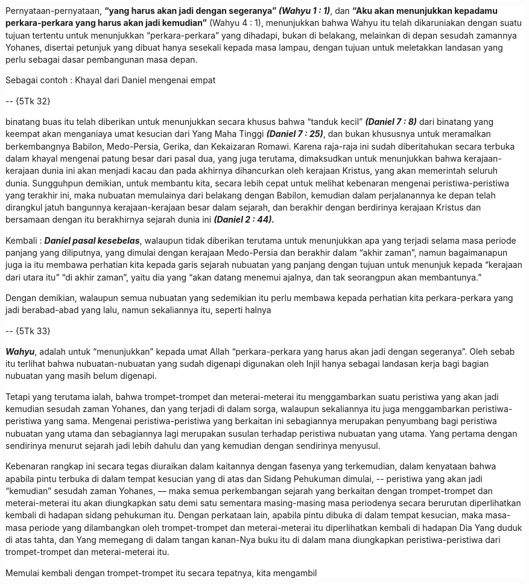 Pernyataan-pernyataan, **“yang harus akan jadi dengan segeranya” _(Wahyu 1 : 1)_**, dan **“Aku akan menunjukkan kepadamu perkara-perkara yang harus akan jadi kemudian”** (Wahyu 4 : 1), menunjukkan bahwa Wahyu itu telah dikaruniakan dengan suatu tujuan tertentu untuk menunjukkan “perkara-perkara” yang dihadapi, bukan di belakang, melainkan di depan sesudah zamannya Yohanes, disertai petunjuk yang dibuat hanya sesekali kepada masa lampau, dengan tujuan untuk meletakkan landasan yang perlu sebagai dasar pembangunan masa depan.

Sebagai contoh : Khayal dari Daniel mengenai empat

 -- {5Tk 32}   
  
  binatang buas itu telah diberikan untuk menunjukkan secara khusus bahwa “tanduk kecil” **_(Daniel 7 : 8)_** dari binatang yang keempat akan menganiaya umat kesucian dari Yang Maha Tinggi **_(Daniel 7 : 25)_**, dan bukan khususnya untuk meramalkan berkembangnya Babilon, Medo-Persia, Gerika, dan Kekaizaran Romawi. Karena raja-raja ini sudah diberitahukan secara terbuka dalam khayal mengenai patung besar dari pasal dua, yang juga terutama, dimaksudkan untuk menunjukkan bahwa kerajaan-kerajaan dunia ini akan menjadi kacau dan pada akhirnya dihancurkan oleh kerajaan Kristus, yang akan memerintah seluruh dunia. Sungguhpun demikian, untuk membantu kita, secara lebih cepat untuk melihat kebenaran mengenai peristiwa-peristiwa yang terakhir ini, maka nubuatan memulainya dari belakang dengan Babilon, kemudian dalam perjalanannya ke depan telah dirangkul jatuh bangunnya kerajaan-kerajaan besar dalam sejarah, dan berakhir dengan berdirinya kerajaan Kristus dan bersamaan dengan itu berakhirnya sejarah dunia ini **_(Daniel 2 : 44)._**

Kembali : **_Daniel pasal kesebelas_**, walaupun tidak diberikan terutama untuk menunjukkan apa yang terjadi selama masa periode panjang yang diliputnya, yang dimulai dengan kerajaan Medo-Persia dan berakhir dalam “akhir zaman”, namun bagaimanapun juga ia itu membawa perhatian kita kepada garis sejarah nubuatan yang panjang dengan tujuan untuk menunjuk kepada “kerajaan dari utara itu” “di akhir zaman”, yaitu dia yang “akan datang menemui ajalnya, dan tak seorangpun akan membantunya.”

Dengan demikian, walaupun semua nubuatan yang sedemikian itu perlu membawa kepada perhatian kita perkara-perkara yang jadi berabad-abad yang lalu, namun sekaliannya itu, seperti halnya

 -- {5Tk 33}   
  
  **_Wahyu_**, adalah untuk “menunjukkan” kepada umat Allah “perkara-perkara yang harus akan jadi dengan segeranya”. Oleh sebab itu terlihat bahwa nubuatan-nubuatan yang sudah digenapi digunakan oleh Injil hanya sebagai landasan kerja bagi bagian nubuatan yang masih belum digenapi.

Tetapi yang terutama ialah, bahwa trompet-trompet dan meterai-meterai itu menggambarkan suatu peristiwa yang akan jadi kemudian sesudah zaman Yohanes, dan yang terjadi di dalam sorga, walaupun sekaliannya itu juga menggambarkan peristiwa-peristiwa yang sama. Mengenai peristiwa-peristiwa yang berkaitan ini sebagiannya merupakan penyumbang bagi peristiwa nubuatan yang utama dan sebagiannya lagi merupakan susulan terhadap peristiwa nubuatan yang utama. Yang pertama dengan sendirinya menurut sejarah jadi lebih dahulu dan yang kemudian dengan sendirinya menyusul.

Kebenaran rangkap ini secara tegas diuraikan dalam kaitannya dengan fasenya yang terkemudian, dalam kenyataan bahwa apabila pintu terbuka di dalam tempat kesucian yang di atas dan Sidang Pehukuman dimulai, -- peristiwa yang akan jadi “kemudian” sesudah zaman Yohanes, — maka semua perkembangan sejarah yang berkaitan dengan trompet-trompet dan meterai-meterai itu akan diungkapkan satu demi satu sementara masing-masing masa periodenya secara berurutan diperlihatkan kembali di hadapan sidang pehukuman itu. Dengan perkataan lain, apabila pintu dibuka di dalam tempat kesucian, maka masa-masa periode yang dilambangkan oleh trompet-trompet dan meterai-meterai itu diperlihatkan kembali di hadapan Dia Yang duduk di atas tahta, dan Yang memegang di dalam tangan kanan-Nya buku itu di dalam mana diungkapkan peristiwa-peristiwa dari trompet-trompet dan meterai-meterai itu.

Memulai kembali dengan trompet-trompet itu secara tepatnya, kita mengambil
